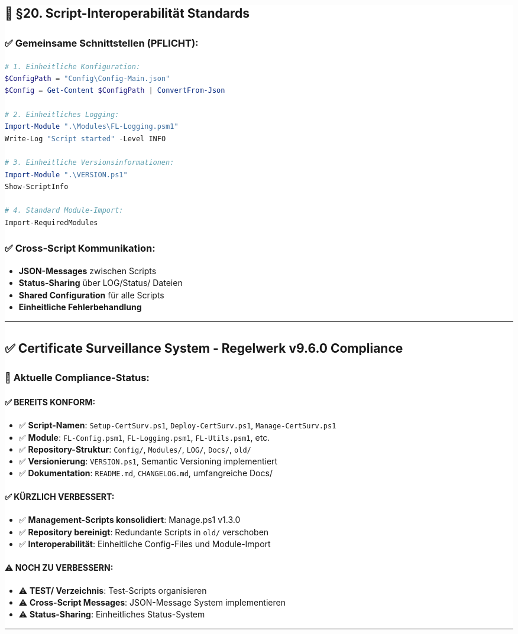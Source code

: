 
## 🔗 **§20. Script-Interoperabilität Standards**

### ✅ **Gemeinsame Schnittstellen (PFLICHT):**

```powershell
# 1. Einheitliche Konfiguration:
$ConfigPath = "Config\Config-Main.json"
$Config = Get-Content $ConfigPath | ConvertFrom-Json

# 2. Einheitliches Logging:
Import-Module ".\Modules\FL-Logging.psm1"
Write-Log "Script started" -Level INFO

# 3. Einheitliche Versionsinformationen:
Import-Module ".\VERSION.ps1"
Show-ScriptInfo

# 4. Standard Module-Import:
Import-RequiredModules
```

### ✅ **Cross-Script Kommunikation:**
- **JSON-Messages** zwischen Scripts
- **Status-Sharing** über LOG/Status/ Dateien
- **Shared Configuration** für alle Scripts
- **Einheitliche Fehlerbehandlung**

---

## ✅ **Certificate Surveillance System - Regelwerk v9.6.0 Compliance**

### 🎯 **Aktuelle Compliance-Status:**

#### **✅ BEREITS KONFORM:**
- ✅ **Script-Namen**: `Setup-CertSurv.ps1`, `Deploy-CertSurv.ps1`, `Manage-CertSurv.ps1`
- ✅ **Module**: `FL-Config.psm1`, `FL-Logging.psm1`, `FL-Utils.psm1`, etc.
- ✅ **Repository-Struktur**: `Config/`, `Modules/`, `LOG/`, `Docs/`, `old/`
- ✅ **Versionierung**: `VERSION.ps1`, Semantic Versioning implementiert
- ✅ **Dokumentation**: `README.md`, `CHANGELOG.md`, umfangreiche Docs/

#### **✅ KÜRZLICH VERBESSERT:**
- ✅ **Management-Scripts konsolidiert**: Manage.ps1 v1.3.0
- ✅ **Repository bereinigt**: Redundante Scripts in `old/` verschoben
- ✅ **Interoperabilität**: Einheitliche Config-Files und Module-Import

#### **⚠️ NOCH ZU VERBESSERN:**
- ⚠️ **TEST/ Verzeichnis**: Test-Scripts organisieren
- ⚠️ **Cross-Script Messages**: JSON-Message System implementieren
- ⚠️ **Status-Sharing**: Einheitliches Status-System

---